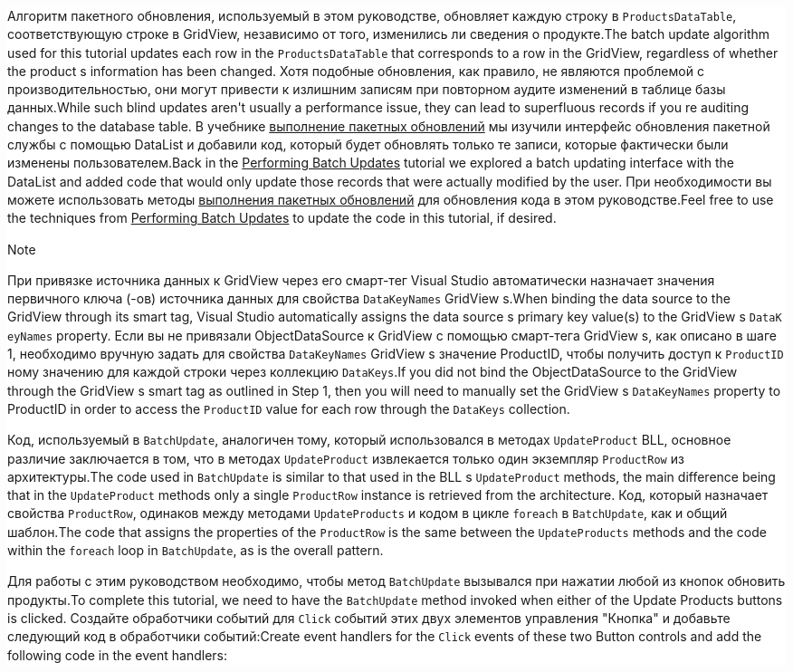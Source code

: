 <span data-ttu-id="8f4b3-271">Алгоритм пакетного обновления, используемый в этом руководстве, обновляет каждую строку в `ProductsDataTable`, соответствующую строке в GridView, независимо от того, изменились ли сведения о продукте.</span><span class="sxs-lookup"><span data-stu-id="8f4b3-271">The batch update algorithm used for this tutorial updates each row in the `ProductsDataTable` that corresponds to a row in the GridView, regardless of whether the product s information has been changed.</span></span> <span data-ttu-id="8f4b3-272">Хотя подобные обновления, как правило, не являются проблемой с производительностью, они могут привести к излишним записям при повторном аудите изменений в таблице базы данных.</span><span class="sxs-lookup"><span data-stu-id="8f4b3-272">While such blind updates aren't usually a performance issue, they can lead to superfluous records if you re auditing changes to the database table.</span></span> <span data-ttu-id="8f4b3-273">В учебнике [выполнение пакетных обновлений](../editing-and-deleting-data-through-the-datalist/performing-batch-updates-cs.md) мы изучили интерфейс обновления пакетной службы с помощью DataList и добавили код, который будет обновлять только те записи, которые фактически были изменены пользователем.</span><span class="sxs-lookup"><span data-stu-id="8f4b3-273">Back in the [Performing Batch Updates](../editing-and-deleting-data-through-the-datalist/performing-batch-updates-cs.md) tutorial we explored a batch updating interface with the DataList and added code that would only update those records that were actually modified by the user.</span></span> <span data-ttu-id="8f4b3-274">При необходимости вы можете использовать методы [выполнения пакетных обновлений](../editing-and-deleting-data-through-the-datalist/performing-batch-updates-cs.md) для обновления кода в этом руководстве.</span><span class="sxs-lookup"><span data-stu-id="8f4b3-274">Feel free to use the techniques from [Performing Batch Updates](../editing-and-deleting-data-through-the-datalist/performing-batch-updates-cs.md) to update the code in this tutorial, if desired.</span></span>

> [!NOTE]
> <span data-ttu-id="8f4b3-275">При привязке источника данных к GridView через его смарт-тег Visual Studio автоматически назначает значения первичного ключа (-ов) источника данных для свойства `DataKeyNames` GridView s.</span><span class="sxs-lookup"><span data-stu-id="8f4b3-275">When binding the data source to the GridView through its smart tag, Visual Studio automatically assigns the data source s primary key value(s) to the GridView s `DataKeyNames` property.</span></span> <span data-ttu-id="8f4b3-276">Если вы не привязали ObjectDataSource к GridView с помощью смарт-тега GridView s, как описано в шаге 1, необходимо вручную задать для свойства `DataKeyNames` GridView s значение ProductID, чтобы получить доступ к `ProductID`ному значению для каждой строки через коллекцию `DataKeys`.</span><span class="sxs-lookup"><span data-stu-id="8f4b3-276">If you did not bind the ObjectDataSource to the GridView through the GridView s smart tag as outlined in Step 1, then you will need to manually set the GridView s `DataKeyNames` property to ProductID in order to access the `ProductID` value for each row through the `DataKeys` collection.</span></span>

<span data-ttu-id="8f4b3-277">Код, используемый в `BatchUpdate`, аналогичен тому, который использовался в методах `UpdateProduct` BLL, основное различие заключается в том, что в методах `UpdateProduct` извлекается только один экземпляр `ProductRow` из архитектуры.</span><span class="sxs-lookup"><span data-stu-id="8f4b3-277">The code used in `BatchUpdate` is similar to that used in the BLL s `UpdateProduct` methods, the main difference being that in the `UpdateProduct` methods only a single `ProductRow` instance is retrieved from the architecture.</span></span> <span data-ttu-id="8f4b3-278">Код, который назначает свойства `ProductRow`, одинаков между методами `UpdateProducts` и кодом в цикле `foreach` в `BatchUpdate`, как и общий шаблон.</span><span class="sxs-lookup"><span data-stu-id="8f4b3-278">The code that assigns the properties of the `ProductRow` is the same between the `UpdateProducts` methods and the code within the `foreach` loop in `BatchUpdate`, as is the overall pattern.</span></span>

<span data-ttu-id="8f4b3-279">Для работы с этим руководством необходимо, чтобы метод `BatchUpdate` вызывался при нажатии любой из кнопок обновить продукты.</span><span class="sxs-lookup"><span data-stu-id="8f4b3-279">To complete this tutorial, we need to have the `BatchUpdate` method invoked when either of the Update Products buttons is clicked.</span></span> <span data-ttu-id="8f4b3-280">Создайте обработчики событий для `Click` событий этих двух элементов управления "Кнопка" и добавьте следующий код в обработчики событий:</span><span class="sxs-lookup"><span data-stu-id="8f4b3-280">Create event handlers for the `Click` events of these two Button controls and add the following code in the event handlers:</span></span>
